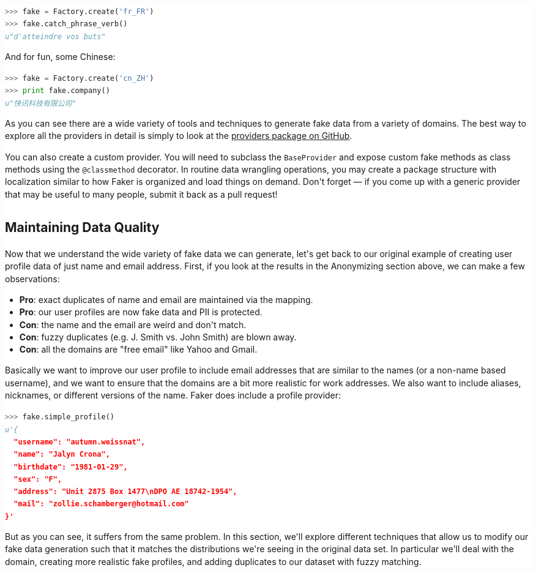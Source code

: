```python
>>> fake = Factory.create('fr_FR')
>>> fake.catch_phrase_verb()
u"d'atteindre vos buts"
```

And for fun, some Chinese:

```python
>>> fake = Factory.create('cn_ZH')
>>> print fake.company()
u"快讯科技有限公司"
```

As you can see there are a wide variety of tools and techniques to generate fake data from a variety of domains. The best way to explore all the providers in detail is simply to look at the [providers package on GitHub](https://github.com/joke2k/faker/tree/master/faker/providers). 

You can also create a custom provider. You will need to subclass the `BaseProvider` and expose custom fake methods as class methods using the `@classmethod` decorator. In routine data wrangling operations, you may create a package structure with localization similar to how Faker is organized and load things on demand. Don't forget &mdash; if you come up with a generic provider that may be useful to many people, submit it back as a pull request!

## Maintaining Data Quality

Now that we understand the wide variety of fake data we can generate, let's get back to our original example of creating user profile data of just name and email address. First, if you look at the results in the Anonymizing section above, we can make a few observations:

- **Pro**: exact duplicates of name and email are maintained via the mapping.
- **Pro**: our user profiles are now fake data and PII is protected.
- **Con**: the name and the email are weird and don't match.
- **Con**: fuzzy duplicates (e.g. J. Smith vs. John Smith) are blown away.
- **Con**: all the domains are "free email" like Yahoo and Gmail.

Basically we want to improve our user profile to include email addresses that are similar to the names (or a non-name based username), and we want to ensure that the domains are a bit more realistic for work addresses. We also want to include aliases, nicknames, or different versions of the name. Faker does include a profile provider:

```python
>>> fake.simple_profile()
u'{
  "username": "autumn.weissnat",
  "name": "Jalyn Crona",
  "birthdate": "1981-01-29",
  "sex": "F",
  "address": "Unit 2875 Box 1477\nDPO AE 18742-1954",
  "mail": "zollie.schamberger@hotmail.com"
}'
```

But as you can see, it suffers from the same problem. In this section, we'll explore different techniques that allow us to modify our fake data generation such that it matches the distributions we're seeing in the original data set. In particular we'll deal with the domain, creating more realistic fake profiles, and adding duplicates to our dataset with fuzzy matching.
